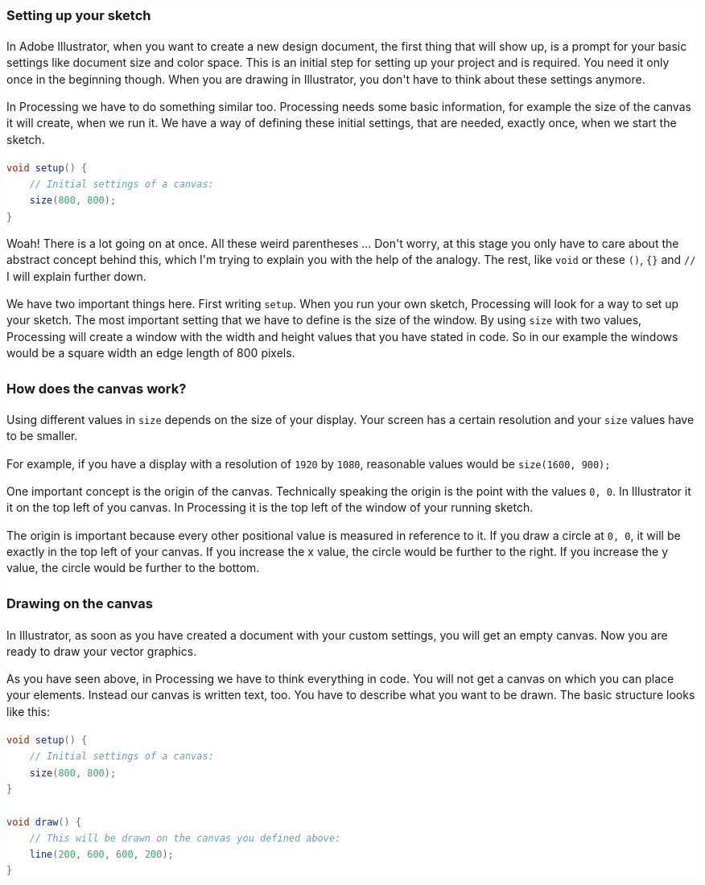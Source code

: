 ### Setting up your sketch

In Adobe Illustrator, when you want to create a new design document, the first thing that will show up, is a prompt for your basic settings like document size and color space. This is an initial step for setting up your project and is required. You need it only once in the beginning though. When you are drawing in Illustrator, you don't have to think about these settings anymore.

In Processing we have to do something similar too. Processing needs some basic information, for example the size of the canvas it will create, when we run it. We have a way of defining these initial settings, that are needed, exactly once, when we start the sketch.

```java
void setup() {
    // Initial settings of a canvas:
    size(800, 800);
}
```

Woah! There is a lot going on at once. All these weird parentheses ... Don't worry, at this stage you only have to care about the abstract concept behind this, which I'm trying to explain you with the help of the analogy. The rest, like `void` or these `()`, `{}` and `//` I will explain further down.

We have two important things here. First writing `setup`. When you run your own sketch, Processing will look for a way to set up your sketch. The most important setting that we have to define is the size of the window. By using `size` with two values, Processing will create a window with the width and height values that you have stated in code. So in our example the windows would be a square width an edge length of 800 pixels.

### How does the canvas work?

Using  different values in `size` depends on the size of your display. Your screen has a certain resolution and your `size` values have to be smaller.

For example, if you have a display with a resolution of `1920` by `1080`, reasonable values would be `size(1600, 900);`

One important concept is the origin of the canvas. Technically speaking the origin is the point with the values `0, 0`. In Illustrator it it on the top left of you canvas. In Processing it is the top left of the window of your running sketch.

The origin is important because every other positional value is measured in reference to it. If you draw a circle at `0, 0`, it will be exactly in the top left of your canvas. If you increase the x value, the circle would be further to the right. If you increase the y value, the circle would be further to the bottom.

### Drawing on the canvas

In Illustrator, as soon as you have created a document with your custom settings, you will get an empty canvas. Now you are ready to draw your vector graphics.

As you have seen above, in Processing we have to think everything in code. You will not get a canvas on which you can place your elements. Instead our canvas is written text, too. You have to describe what you want to be drawn. The basic structure looks like this:

```java
void setup() {
    // Initial settings of a canvas:
    size(800, 800);
}

void draw() {
    // This will be drawn on the canvas you defined above:
    line(200, 600, 600, 200);
}
```
